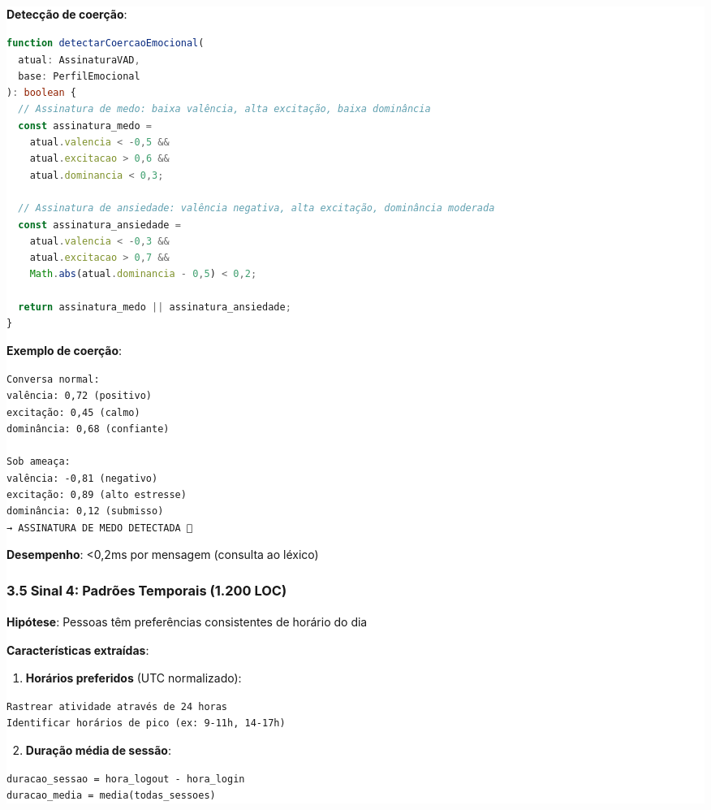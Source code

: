 **Detecção de coerção**:
```typescript
function detectarCoercaoEmocional(
  atual: AssinaturaVAD,
  base: PerfilEmocional
): boolean {
  // Assinatura de medo: baixa valência, alta excitação, baixa dominância
  const assinatura_medo =
    atual.valencia < -0,5 &&
    atual.excitacao > 0,6 &&
    atual.dominancia < 0,3;

  // Assinatura de ansiedade: valência negativa, alta excitação, dominância moderada
  const assinatura_ansiedade =
    atual.valencia < -0,3 &&
    atual.excitacao > 0,7 &&
    Math.abs(atual.dominancia - 0,5) < 0,2;

  return assinatura_medo || assinatura_ansiedade;
}
```

**Exemplo de coerção**:
```
Conversa normal:
valência: 0,72 (positivo)
excitação: 0,45 (calmo)
dominância: 0,68 (confiante)

Sob ameaça:
valência: -0,81 (negativo)
excitação: 0,89 (alto estresse)
dominância: 0,12 (submisso)
→ ASSINATURA DE MEDO DETECTADA 🚨
```

**Desempenho**: <0,2ms por mensagem (consulta ao léxico)

### 3.5 Sinal 4: Padrões Temporais (1.200 LOC)

**Hipótese**: Pessoas têm preferências consistentes de horário do dia

**Características extraídas**:

1. **Horários preferidos** (UTC normalizado):
```
Rastrear atividade através de 24 horas
Identificar horários de pico (ex: 9-11h, 14-17h)
```

2. **Duração média de sessão**:
```
duracao_sessao = hora_logout - hora_login
duracao_media = media(todas_sessoes)
```
